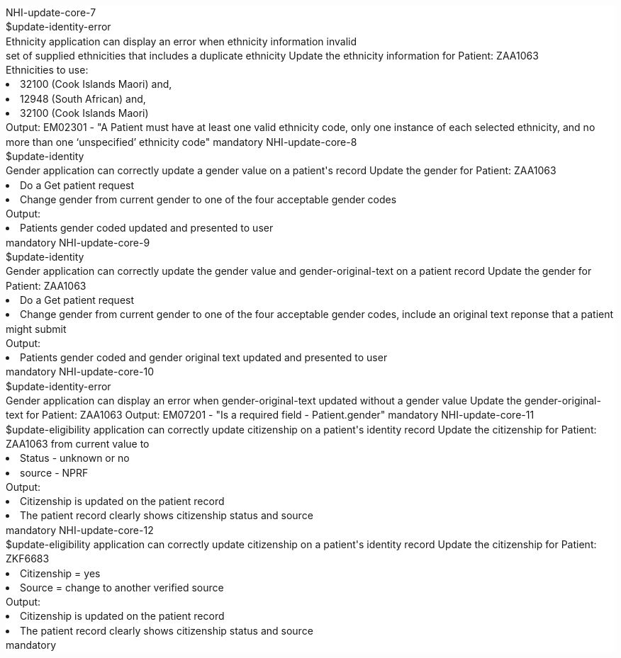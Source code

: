 <tr><td>NHI-update-core-7 <br /> $update-identity-error <br /> Ethnicity</td>
<td>application can display an error when ethnicity information invalid <br /> set of supplied ethnicities that includes a duplicate ethnicity</td>
<td>Update the ethnicity information for Patient: ZAA1063 <br />
Ethnicities to use:<br />
<li>32100 (Cook Islands Maori) and,</li>
<li>12948 (South African) and,</li>
<li>32100 (Cook Islands Maori)</li></td>
<td>Output: EM02301 - "A Patient must have at least one valid ethnicity code, only one instance of each selected ethnicity, and no more than one ‘unspecified’ ethnicity code" </td>
<td>mandatory</td></tr>

<tr><td>NHI-update-core-8 <br /> $update-identity <br /> Gender</td>
<td>application can correctly update a gender value on a patient's record </td>
<td>Update the gender for Patient: ZAA1063
 <li> Do a Get patient request </li>
 <li> Change gender from current gender to one of the four acceptable gender codes</li></td>
<td>Output: 
 <li> Patients gender coded updated and presented to user </li></td>
<td>mandatory</td></tr>

<tr><td>NHI-update-core-9 <br /> $update-identity <br /> Gender</td>
<td>application can correctly update the gender value and gender-original-text on a patient record</td>
<td>Update the gender for Patient: ZAA1063
 <li>Do a Get patient request </li>
 <li>Change gender from current gender to one of the four acceptable gender codes, include an original text reponse that a patient might submit </li></td>
<td>Output: 
 <li>Patients gender coded and gender original text updated and presented to user</li></td>
<td>mandatory</td></tr>

<tr><td>NHI-update-core-10 <br /> $update-identity-error <br /> Gender</td>
<td>application can display an error when gender-original-text updated without a gender value</td>
<td>Update the gender-original-text for Patient: ZAA1063</td>
<td>Output: EM07201 - "Is a required field - Patient.gender" </td>
<td>mandatory</td></tr>

<tr><td>NHI-update-core-11 <br /> $update-eligibility</td>
<td>application can correctly update citizenship on a patient's identity record</td>
<td>Update the citizenship for Patient: ZAA1063 from current value to
 <li> Status - unknown or no </li>
 <li> source - NPRF </li></td>
<td>Output:
 <li>Citizenship is updated on the patient record </li>
 <li>The patient record clearly shows citizenship status and source </li></td>
<td>mandatory</td></tr>

<tr><td>NHI-update-core-12 <br /> $update-eligibility</td>
<td>application can correctly update citizenship on a patient's identity record</td>
<td>Update the citizenship for Patient: ZKF6683 
 <li> Citizenship = yes </li>
 <li> Source = change to another verified source</li></td>
<td>Output:
 <li> Citizenship is updated on the patient record </li>
 <li>The patient record clearly shows citizenship status and source </li></td>
<td>mandatory</td></tr>
